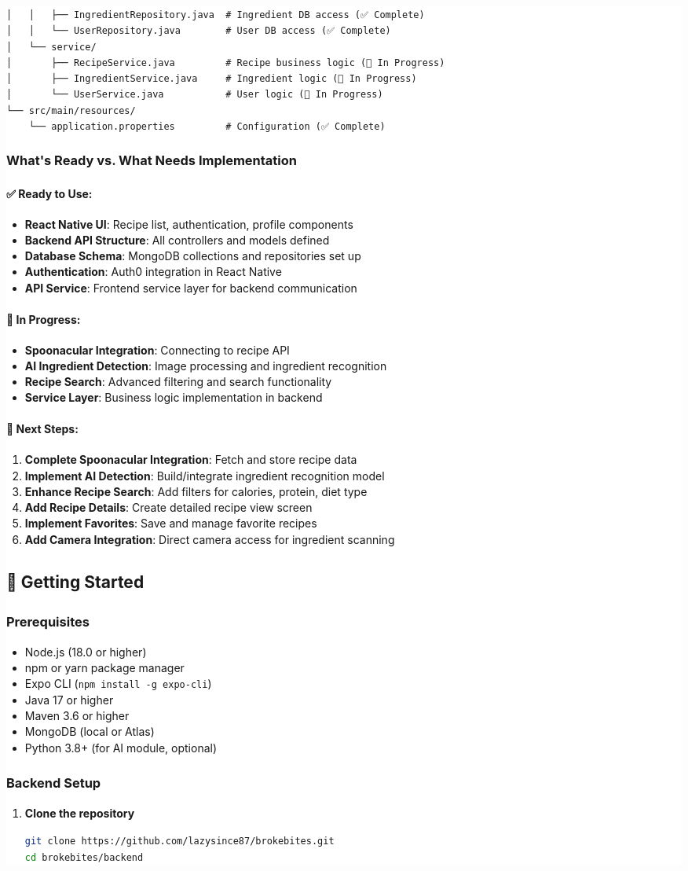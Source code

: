 ```
│   │   ├── IngredientRepository.java  # Ingredient DB access (✅ Complete)
│   │   └── UserRepository.java        # User DB access (✅ Complete)
│   └── service/
│       ├── RecipeService.java         # Recipe business logic (🚧 In Progress)
│       ├── IngredientService.java     # Ingredient logic (🚧 In Progress)
│       └── UserService.java           # User logic (🚧 In Progress)
└── src/main/resources/
    └── application.properties         # Configuration (✅ Complete)
```

### What's Ready vs. What Needs Implementation

#### ✅ **Ready to Use:**
- **React Native UI**: Recipe list, authentication, profile components
- **Backend API Structure**: All controllers and models defined
- **Database Schema**: MongoDB collections and repositories set up
- **Authentication**: Auth0 integration in React Native
- **API Service**: Frontend service layer for backend communication

#### 🚧 **In Progress:**
- **Spoonacular Integration**: Connecting to recipe API
- **AI Ingredient Detection**: Image processing and ingredient recognition
- **Recipe Search**: Advanced filtering and search functionality
- **Service Layer**: Business logic implementation in backend

#### 🎯 **Next Steps:**
1. **Complete Spoonacular Integration**: Fetch and store recipe data
2. **Implement AI Detection**: Build/integrate ingredient recognition model
3. **Enhance Recipe Search**: Add filters for calories, protein, diet type
4. **Add Recipe Details**: Create detailed recipe view screen
5. **Implement Favorites**: Save and manage favorite recipes
6. **Add Camera Integration**: Direct camera access for ingredient scanning

## 🚀 Getting Started

### Prerequisites
- Node.js (18.0 or higher)
- npm or yarn package manager
- Expo CLI (`npm install -g expo-cli`)
- Java 17 or higher
- Maven 3.6 or higher
- MongoDB (local or Atlas)
- Python 3.8+ (for AI module, optional)

### Backend Setup

1. **Clone the repository**
   ```bash
   git clone https://github.com/lazysince87/brokebites.git
   cd brokebites/backend
   ```
